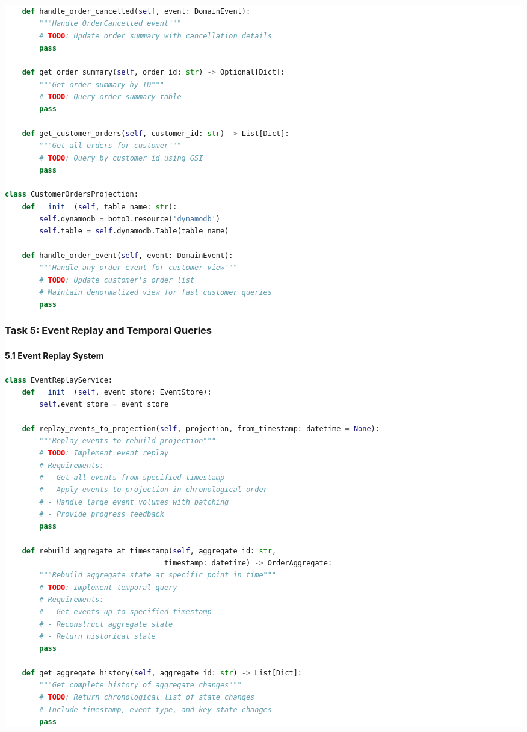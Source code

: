 ```python
    def handle_order_cancelled(self, event: DomainEvent):
        """Handle OrderCancelled event"""
        # TODO: Update order summary with cancellation details
        pass
    
    def get_order_summary(self, order_id: str) -> Optional[Dict]:
        """Get order summary by ID"""
        # TODO: Query order summary table
        pass
    
    def get_customer_orders(self, customer_id: str) -> List[Dict]:
        """Get all orders for customer"""
        # TODO: Query by customer_id using GSI
        pass

class CustomerOrdersProjection:
    def __init__(self, table_name: str):
        self.dynamodb = boto3.resource('dynamodb')
        self.table = self.dynamodb.Table(table_name)
    
    def handle_order_event(self, event: DomainEvent):
        """Handle any order event for customer view"""
        # TODO: Update customer's order list
        # Maintain denormalized view for fast customer queries
        pass
```

### Task 5: Event Replay and Temporal Queries

#### 5.1 Event Replay System
```python
class EventReplayService:
    def __init__(self, event_store: EventStore):
        self.event_store = event_store
    
    def replay_events_to_projection(self, projection, from_timestamp: datetime = None):
        """Replay events to rebuild projection"""
        # TODO: Implement event replay
        # Requirements:
        # - Get all events from specified timestamp
        # - Apply events to projection in chronological order
        # - Handle large event volumes with batching
        # - Provide progress feedback
        pass
    
    def rebuild_aggregate_at_timestamp(self, aggregate_id: str, 
                                     timestamp: datetime) -> OrderAggregate:
        """Rebuild aggregate state at specific point in time"""
        # TODO: Implement temporal query
        # Requirements:
        # - Get events up to specified timestamp
        # - Reconstruct aggregate state
        # - Return historical state
        pass
    
    def get_aggregate_history(self, aggregate_id: str) -> List[Dict]:
        """Get complete history of aggregate changes"""
        # TODO: Return chronological list of state changes
        # Include timestamp, event type, and key state changes
        pass
```

